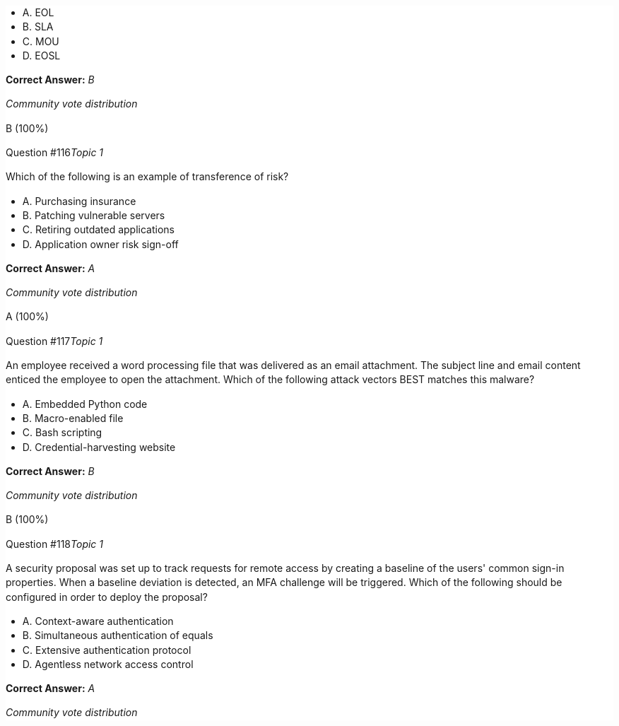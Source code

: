 - A. EOL
- B. SLA
- C. MOU
- D. EOSL

**Correct Answer:** *B* 

*Community vote distribution*

B (100%)



Question #116*Topic 1*

Which of the following is an example of transference of risk?

- A. Purchasing insurance
- B. Patching vulnerable servers
- C. Retiring outdated applications
- D. Application owner risk sign-off

**Correct Answer:** *A* 

*Community vote distribution*

A (100%)



Question #117*Topic 1*

An employee received a word processing file that was delivered as an email attachment. The subject line and email content enticed the employee to open the attachment. Which of the following attack vectors BEST matches this malware?

- A. Embedded Python code
- B. Macro-enabled file
- C. Bash scripting
- D. Credential-harvesting website

**Correct Answer:** *B* 

*Community vote distribution*

B (100%)



Question #118*Topic 1*

A security proposal was set up to track requests for remote access by creating a baseline of the users' common sign-in properties. When a baseline deviation is detected, an MFA challenge will be triggered. Which of the following should be configured in order to deploy the proposal?

- A. Context-aware authentication
- B. Simultaneous authentication of equals
- C. Extensive authentication protocol
- D. Agentless network access control

**Correct Answer:** *A* 

*Community vote distribution*
